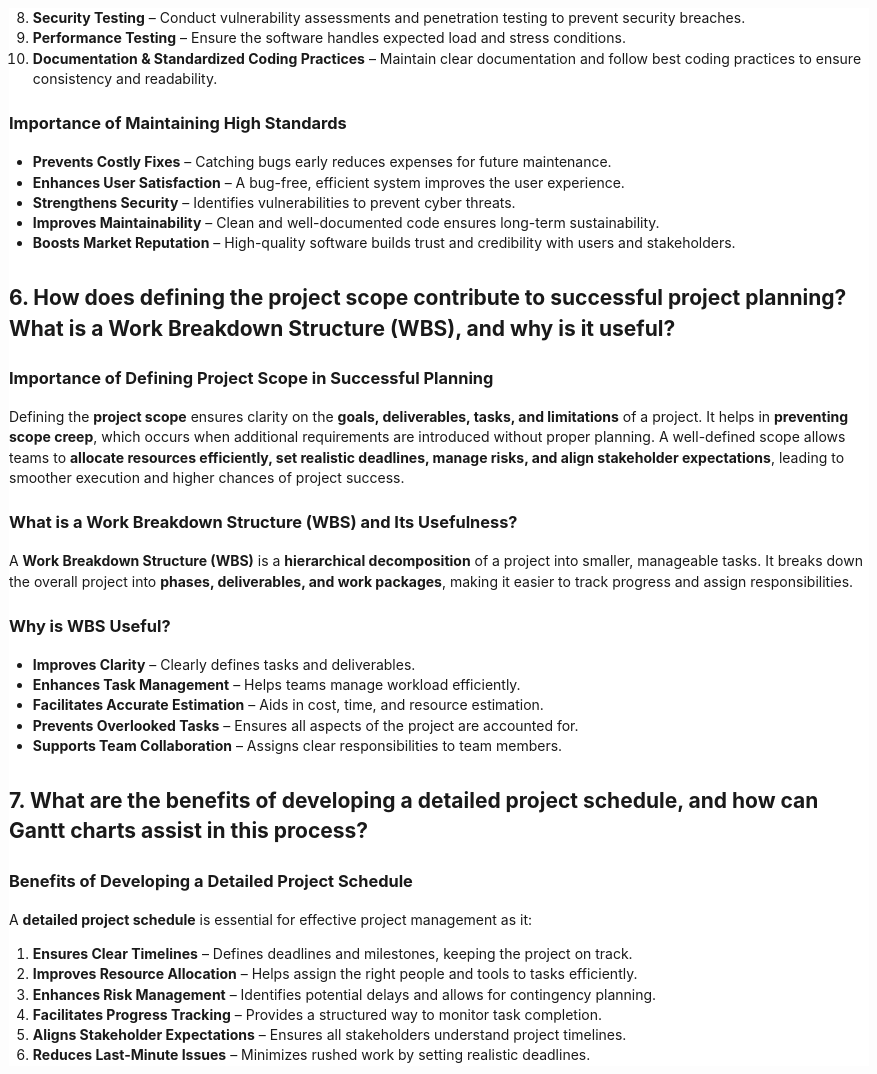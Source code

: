 8. **Security Testing** – Conduct vulnerability assessments and penetration testing to prevent security breaches.  
9. **Performance Testing** – Ensure the software handles expected load and stress conditions.  
10. **Documentation & Standardized Coding Practices** – Maintain clear documentation and follow best coding practices to ensure consistency and readability.  

### **Importance of Maintaining High Standards**  
- **Prevents Costly Fixes** – Catching bugs early reduces expenses for future maintenance.  
- **Enhances User Satisfaction** – A bug-free, efficient system improves the user experience.  
- **Strengthens Security** – Identifies vulnerabilities to prevent cyber threats.  
- **Improves Maintainability** – Clean and well-documented code ensures long-term sustainability.  
- **Boosts Market Reputation** – High-quality software builds trust and credibility with users and stakeholders.  


## 6. How does defining the project scope contribute to successful project planning? What is a Work Breakdown Structure (WBS), and why is it useful?
### **Importance of Defining Project Scope in Successful Planning**  
Defining the **project scope** ensures clarity on the **goals, deliverables, tasks, and limitations** of a project. It helps in **preventing scope creep**, which occurs when additional requirements are introduced without proper planning. A well-defined scope allows teams to **allocate resources efficiently, set realistic deadlines, manage risks, and align stakeholder expectations**, leading to smoother execution and higher chances of project success.  

### **What is a Work Breakdown Structure (WBS) and Its Usefulness?**  
A **Work Breakdown Structure (WBS)** is a **hierarchical decomposition** of a project into smaller, manageable tasks. It breaks down the overall project into **phases, deliverables, and work packages**, making it easier to track progress and assign responsibilities.  

### **Why is WBS Useful?**  
- **Improves Clarity** – Clearly defines tasks and deliverables.  
- **Enhances Task Management** – Helps teams manage workload efficiently.  
- **Facilitates Accurate Estimation** – Aids in cost, time, and resource estimation.  
- **Prevents Overlooked Tasks** – Ensures all aspects of the project are accounted for.  
- **Supports Team Collaboration** – Assigns clear responsibilities to team members.  


## 7. What are the benefits of developing a detailed project schedule, and how can Gantt charts assist in this process?
### **Benefits of Developing a Detailed Project Schedule**  
A **detailed project schedule** is essential for effective project management as it:  

1. **Ensures Clear Timelines** – Defines deadlines and milestones, keeping the project on track.  
2. **Improves Resource Allocation** – Helps assign the right people and tools to tasks efficiently.  
3. **Enhances Risk Management** – Identifies potential delays and allows for contingency planning.  
4. **Facilitates Progress Tracking** – Provides a structured way to monitor task completion.  
5. **Aligns Stakeholder Expectations** – Ensures all stakeholders understand project timelines.  
6. **Reduces Last-Minute Issues** – Minimizes rushed work by setting realistic deadlines.  
